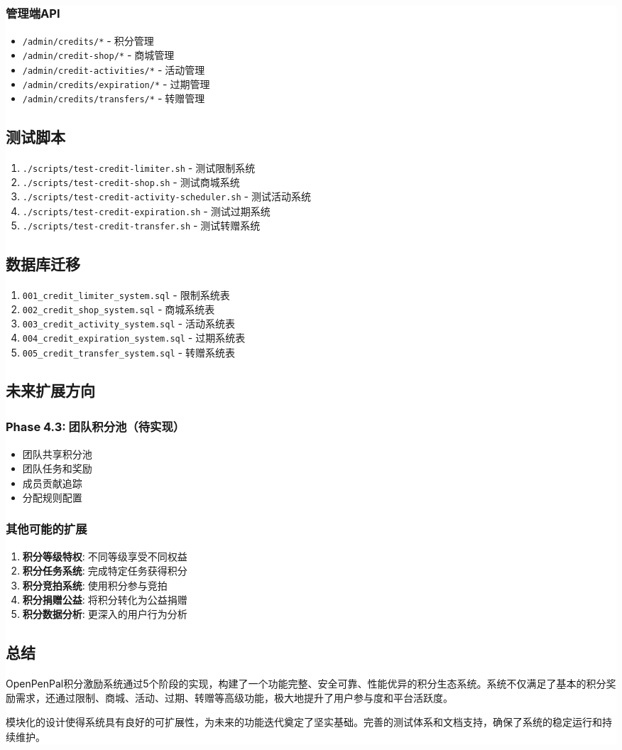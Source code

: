 ### 管理端API
- `/admin/credits/*` - 积分管理
- `/admin/credit-shop/*` - 商城管理
- `/admin/credit-activities/*` - 活动管理
- `/admin/credits/expiration/*` - 过期管理
- `/admin/credits/transfers/*` - 转赠管理

## 测试脚本

1. `./scripts/test-credit-limiter.sh` - 测试限制系统
2. `./scripts/test-credit-shop.sh` - 测试商城系统
3. `./scripts/test-credit-activity-scheduler.sh` - 测试活动系统
4. `./scripts/test-credit-expiration.sh` - 测试过期系统
5. `./scripts/test-credit-transfer.sh` - 测试转赠系统

## 数据库迁移

1. `001_credit_limiter_system.sql` - 限制系统表
2. `002_credit_shop_system.sql` - 商城系统表
3. `003_credit_activity_system.sql` - 活动系统表
4. `004_credit_expiration_system.sql` - 过期系统表
5. `005_credit_transfer_system.sql` - 转赠系统表

## 未来扩展方向

### Phase 4.3: 团队积分池（待实现）
- 团队共享积分池
- 团队任务和奖励
- 成员贡献追踪
- 分配规则配置

### 其他可能的扩展
1. **积分等级特权**: 不同等级享受不同权益
2. **积分任务系统**: 完成特定任务获得积分
3. **积分竞拍系统**: 使用积分参与竞拍
4. **积分捐赠公益**: 将积分转化为公益捐赠
5. **积分数据分析**: 更深入的用户行为分析

## 总结

OpenPenPal积分激励系统通过5个阶段的实现，构建了一个功能完整、安全可靠、性能优异的积分生态系统。系统不仅满足了基本的积分奖励需求，还通过限制、商城、活动、过期、转赠等高级功能，极大地提升了用户参与度和平台活跃度。

模块化的设计使得系统具有良好的可扩展性，为未来的功能迭代奠定了坚实基础。完善的测试体系和文档支持，确保了系统的稳定运行和持续维护。